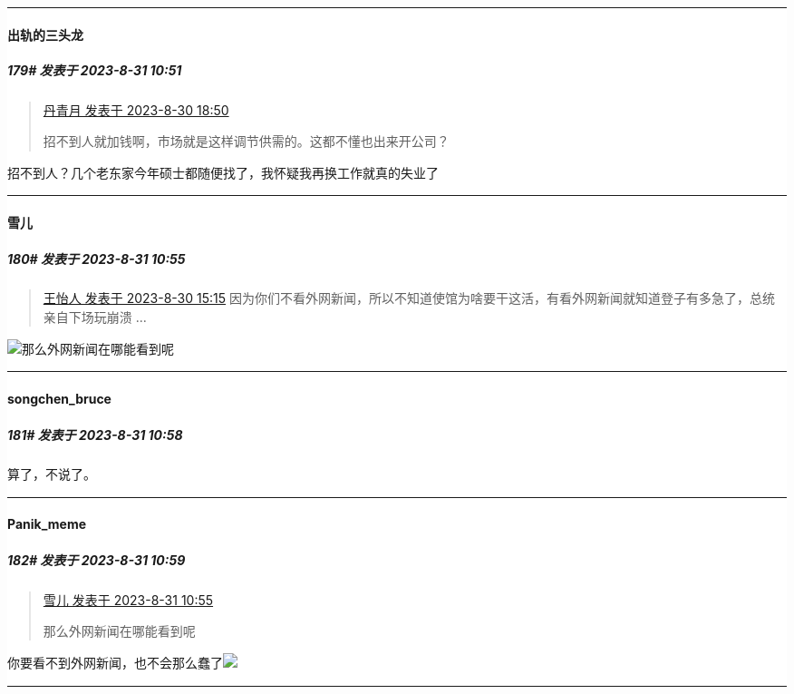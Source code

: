 
*****

####  出轨的三头龙  
##### 179#       发表于 2023-8-31 10:51

<blockquote><a href="httphttps://bbs.saraba1st.com/2b/forum.php?mod=redirect&amp;goto=findpost&amp;pid=62230010&amp;ptid=2150558" target="_blank">丹青月 发表于 2023-8-30 18:50</a>

招不到人就加钱啊，市场就是这样调节供需的。这都不懂也出来开公司？</blockquote>
招不到人？几个老东家今年硕士都随便找了，我怀疑我再换工作就真的失业了


*****

####  雪儿  
##### 180#       发表于 2023-8-31 10:55

<blockquote><a href="httphttps://bbs.saraba1st.com/2b/forum.php?mod=redirect&amp;goto=findpost&amp;pid=62227525&amp;ptid=2150558" target="_blank">王怡人 发表于 2023-8-30 15:15</a>
因为你们不看外网新闻，所以不知道使馆为啥要干这活，有看外网新闻就知道登子有多急了，总统亲自下场玩崩溃 ...</blockquote>
<img src="https://static.saraba1st.com/image/smiley/face2017/067.png" referrerpolicy="no-referrer">那么外网新闻在哪能看到呢


*****

####  songchen_bruce  
##### 181#       发表于 2023-8-31 10:58

算了，不说了。

*****

####  Panik_meme  
##### 182#       发表于 2023-8-31 10:59

<blockquote><a href="httphttps://bbs.saraba1st.com/2b/forum.php?mod=redirect&amp;goto=findpost&amp;pid=62236293&amp;ptid=2150558" target="_blank">雪儿 发表于 2023-8-31 10:55</a>

那么外网新闻在哪能看到呢</blockquote>
你要看不到外网新闻，也不会那么蠢了<img src="https://static.saraba1st.com/image/smiley/face2017/037.png" referrerpolicy="no-referrer">

*****

